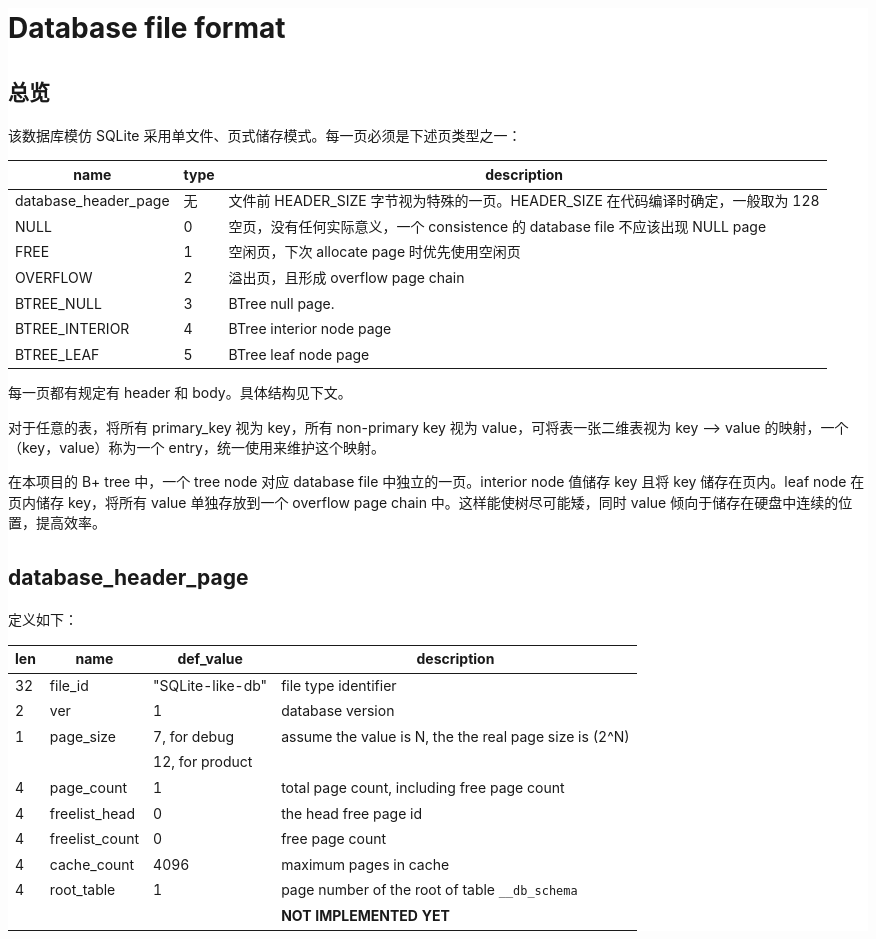 # Database file format

## 总览

该数据库模仿 SQLite 采用单文件、页式储存模式。每一页必须是下述页类型之一：

| name                 | type | description                                                  |
| -------------------- | ---- | ------------------------------------------------------------ |
| database_header_page | 无   | 文件前 HEADER_SIZE 字节视为特殊的一页。HEADER_SIZE 在代码编译时确定，一般取为 128 |
| NULL                 | 0    | 空页，没有任何实际意义，一个 consistence 的 database file 不应该出现 NULL page |
| FREE                 | 1    | 空闲页，下次 allocate page 时优先使用空闲页                  |
| OVERFLOW             | 2    | 溢出页，且形成 overflow page chain                           |
| BTREE_NULL           | 3    | BTree null page.                                             |
| BTREE_INTERIOR       | 4    | BTree interior node page                                     |
| BTREE_LEAF           | 5    | BTree leaf node page                                         |

每一页都有规定有 header 和 body。具体结构见下文。



对于任意的表，将所有 primary_key 视为 key，所有 non-primary key 视为 value，可将表一张二维表视为 key --> value 的映射，一个 （key，value）称为一个 entry，统一使用来维护这个映射。

在本项目的 B+ tree 中，一个 tree node 对应 database file 中独立的一页。interior node 值储存 key 且将 key 储存在页内。leaf node 在页内储存 key，将所有 value 单独存放到一个 overflow page chain 中。这样能使树尽可能矮，同时 value 倾向于储存在硬盘中连续的位置，提高效率。





## database_header_page

定义如下：

| len  | name           | def_value        | description                                            |
| ---- | -------------- | ---------------- | ------------------------------------------------------ |
| 32   | file_id        | "SQLite-like-db" | file type identifier                                   |
| 2    | ver            | 1                | database version                                       |
| 1    | page_size      | 7, for debug     | assume the value is N, the the real page size is (2^N) |
|      |                | 12, for product  |                                                        |
| 4    | page_count     | 1                | total page count, including free page count            |
| 4    | freelist_head  | 0                | the head free page id                                  |
| 4    | freelist_count | 0                | free page count                                        |
| 4    | cache_count    | 4096             | maximum pages in cache                                 |
| 4    | root_table     | 1                | page number of the root of table `__db_schema`         |
|      |                |                  | **NOT IMPLEMENTED YET**                                |
